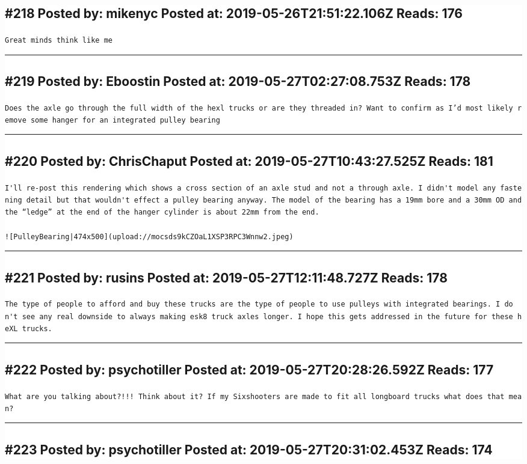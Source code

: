 ## \#218 Posted by: mikenyc Posted at: 2019-05-26T21:51:22.106Z Reads: 176

```
Great minds think like me
```

---
## \#219 Posted by: Eboostin Posted at: 2019-05-27T02:27:08.753Z Reads: 178

```
Does the axle go through the full width of the hexl trucks or are they threaded in? Want to confirm as I’d most likely remove some hanger for an integrated pulley bearing
```

---
## \#220 Posted by: ChrisChaput Posted at: 2019-05-27T10:43:27.525Z Reads: 181

```
I'll re-post this rendering which shows a cross section of an axle stud and not a through axle. I didn't model any fastening detail but that wouldn't effect a pulley bearing anyway. The model of the bearing has a 19mm bore and a 30mm OD and the “ledge” at the end of the hanger cylinder is about 22mm from the end.

![PulleyBearing|474x500](upload://mocsds9kCZOaL1XSP3RPC3Wnnw2.jpeg)
```

---
## \#221 Posted by: rusins Posted at: 2019-05-27T12:11:48.727Z Reads: 178

```
The type of people to afford and buy these trucks are the type of people to use pulleys with integrated bearings. I don't see any real downside to always making esk8 truck axles longer. I hope this gets addressed in the future for these heXL trucks.
```

---
## \#222 Posted by: psychotiller Posted at: 2019-05-27T20:28:26.592Z Reads: 177

```
What are you talking about?!!! Think about it? If my Sixshooters are made to fit all longboard trucks what does that mean?
```

---
## \#223 Posted by: psychotiller Posted at: 2019-05-27T20:31:02.453Z Reads: 174
